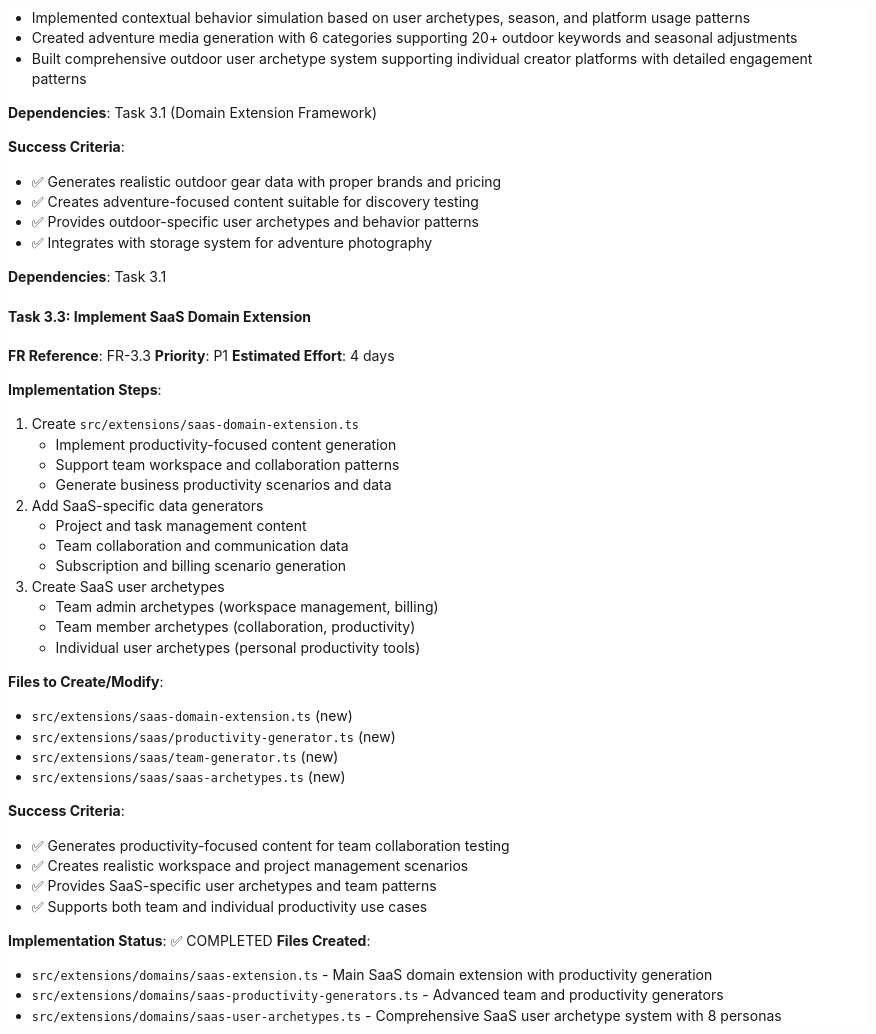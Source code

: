 - Implemented contextual behavior simulation based on user archetypes, season, and platform usage patterns
- Created adventure media generation with 6 categories supporting 20+ outdoor keywords and seasonal adjustments
- Built comprehensive outdoor user archetype system supporting individual creator platforms with detailed engagement patterns

**Dependencies**: Task 3.1 (Domain Extension Framework)

**Success Criteria**:
- ✅ Generates realistic outdoor gear data with proper brands and pricing
- ✅ Creates adventure-focused content suitable for discovery testing
- ✅ Provides outdoor-specific user archetypes and behavior patterns
- ✅ Integrates with storage system for adventure photography

**Dependencies**: Task 3.1

#### Task 3.3: Implement SaaS Domain Extension
**FR Reference**: FR-3.3
**Priority**: P1
**Estimated Effort**: 4 days

**Implementation Steps**:
1. Create `src/extensions/saas-domain-extension.ts`
   - Implement productivity-focused content generation
   - Support team workspace and collaboration patterns
   - Generate business productivity scenarios and data
2. Add SaaS-specific data generators
   - Project and task management content
   - Team collaboration and communication data
   - Subscription and billing scenario generation
3. Create SaaS user archetypes
   - Team admin archetypes (workspace management, billing)
   - Team member archetypes (collaboration, productivity)
   - Individual user archetypes (personal productivity tools)

**Files to Create/Modify**:
- `src/extensions/saas-domain-extension.ts` (new)
- `src/extensions/saas/productivity-generator.ts` (new)
- `src/extensions/saas/team-generator.ts` (new)
- `src/extensions/saas/saas-archetypes.ts` (new)

**Success Criteria**:
- ✅ Generates productivity-focused content for team collaboration testing
- ✅ Creates realistic workspace and project management scenarios
- ✅ Provides SaaS-specific user archetypes and team patterns
- ✅ Supports both team and individual productivity use cases

**Implementation Status**: ✅ COMPLETED
**Files Created**:
- `src/extensions/domains/saas-extension.ts` - Main SaaS domain extension with productivity generation
- `src/extensions/domains/saas-productivity-generators.ts` - Advanced team and productivity generators
- `src/extensions/domains/saas-user-archetypes.ts` - Comprehensive SaaS user archetype system with 8 personas
